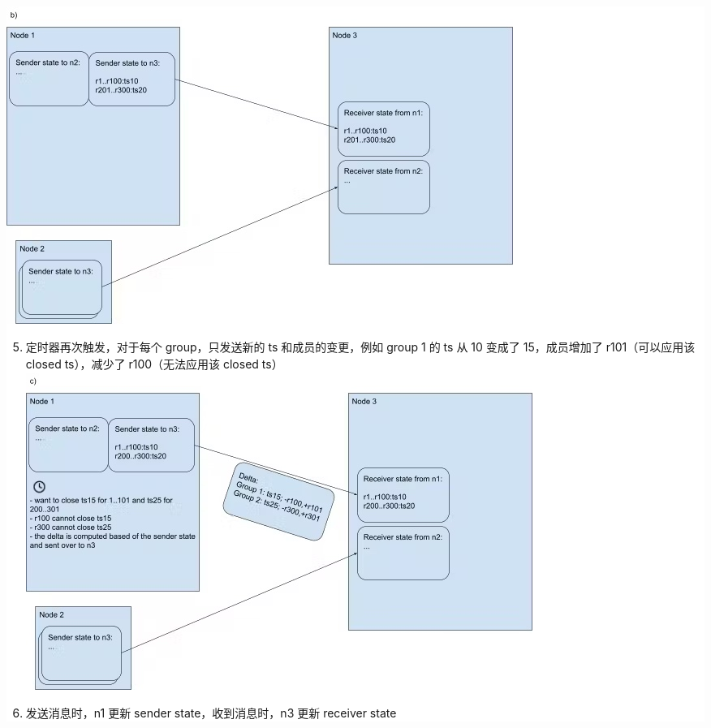 ![](/uploads/16522588148917.jpg)

5. 定时器再次触发，对于每个 group，只发送新的 ts 和成员的变更，例如 group 1 的 ts 从 10 变成了 15，成员增加了 r101（可以应用该 closed ts），减少了 r100（无法应用该 closed ts）
![](/uploads/16522588213753.jpg)

6. 发送消息时，n1 更新 sender state，收到消息时，n3 更新 receiver state